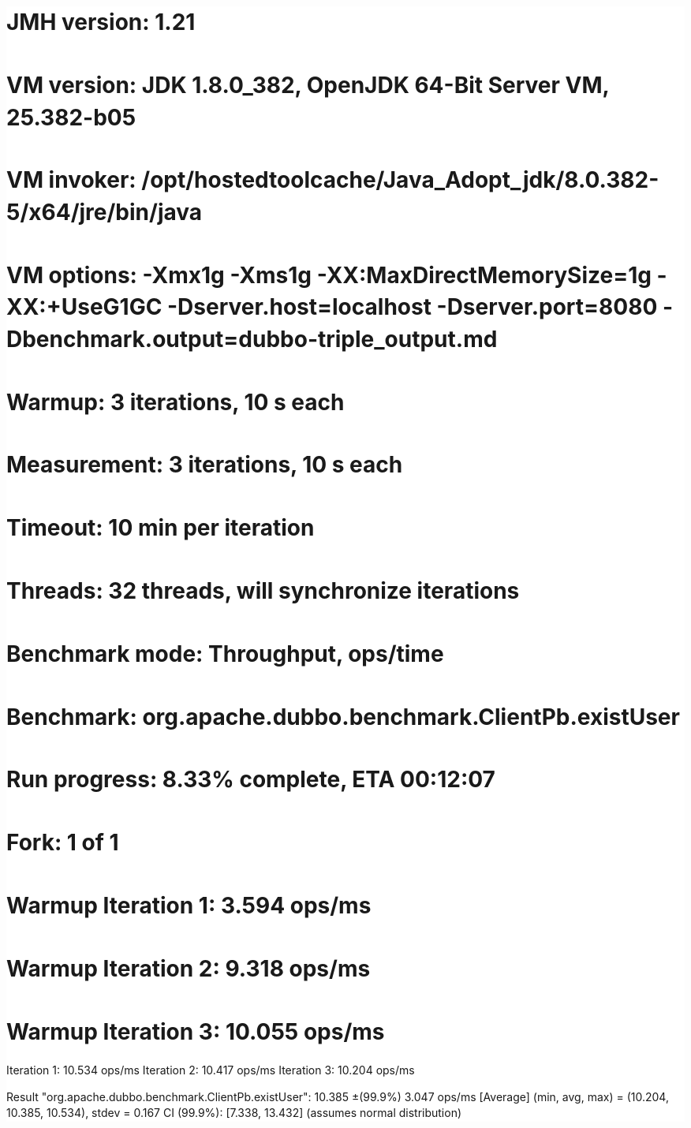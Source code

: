 
# JMH version: 1.21
# VM version: JDK 1.8.0_382, OpenJDK 64-Bit Server VM, 25.382-b05
# VM invoker: /opt/hostedtoolcache/Java_Adopt_jdk/8.0.382-5/x64/jre/bin/java
# VM options: -Xmx1g -Xms1g -XX:MaxDirectMemorySize=1g -XX:+UseG1GC -Dserver.host=localhost -Dserver.port=8080 -Dbenchmark.output=dubbo-triple_output.md
# Warmup: 3 iterations, 10 s each
# Measurement: 3 iterations, 10 s each
# Timeout: 10 min per iteration
# Threads: 32 threads, will synchronize iterations
# Benchmark mode: Throughput, ops/time
# Benchmark: org.apache.dubbo.benchmark.ClientPb.existUser

# Run progress: 8.33% complete, ETA 00:12:07
# Fork: 1 of 1
# Warmup Iteration   1: 3.594 ops/ms
# Warmup Iteration   2: 9.318 ops/ms
# Warmup Iteration   3: 10.055 ops/ms
Iteration   1: 10.534 ops/ms
Iteration   2: 10.417 ops/ms
Iteration   3: 10.204 ops/ms


Result "org.apache.dubbo.benchmark.ClientPb.existUser":
  10.385 ±(99.9%) 3.047 ops/ms [Average]
  (min, avg, max) = (10.204, 10.385, 10.534), stdev = 0.167
  CI (99.9%): [7.338, 13.432] (assumes normal distribution)
